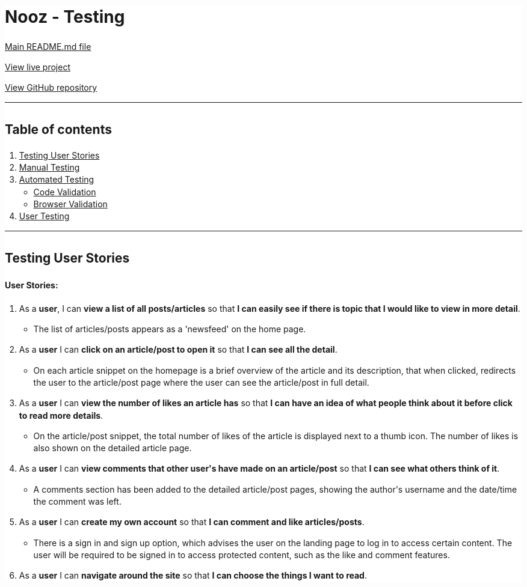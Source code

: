 
# Nooz - Testing 

[Main README.md file](/README.md)

[View live project](https://nooz-site.herokuapp.com/)

[View GitHub repository](https://github.com/mpysys/Nooz-Project)

***
## Table of contents
1. [Testing User Stories](#Testing-User-Stories)
2. [Manual Testing](#Manual-Testing)
3. [Automated Testing](#Automated-Testing) 
     - [Code Validation](#Code-Validation)
     - [Browser Validation](#Browser-Validation)
4. [User Testing](#User-Testing)


***

## Testing User Stories

#### User Stories:
1. As a **user**, I can **view a list of all posts/articles** so that **I can easily see if there is topic that I would like to view in more detail**.
  
    - The list of articles/posts appears as a 'newsfeed' on the home page.

2. As a **user** I can **click on an article/post to open it** so that **I can see all the detail**.
    
    - On each article snippet on the homepage is a brief overview of the article and its description, that when clicked, redirects the user to the article/post page where the user can see the article/post in full detail.

3. As a **user** I can **view the number of likes an article has** so that **I can have an idea of what people think about it before click to read more details**.

    - On the article/post snippet, the total number of likes of the article is displayed next to a thumb icon. The number of likes is also shown on the detailed article page.

4. As a **user** I can **view comments that other user's have made on an article/post** so that **I can see what others think of it**.

    - A comments section has been added to the detailed article/post pages, showing the author's username and the date/time the comment was left.

5. As a **user** I can **create my own account** so that **I can comment and like articles/posts**.

    - There is a sign in and sign up option, which advises the user on the landing page to log in to access certain content. The user will be required to be signed in to access protected content, such as the like and comment features.

6. As a **user** I can **navigate around the site** so that **I can choose the things I want to read**.
